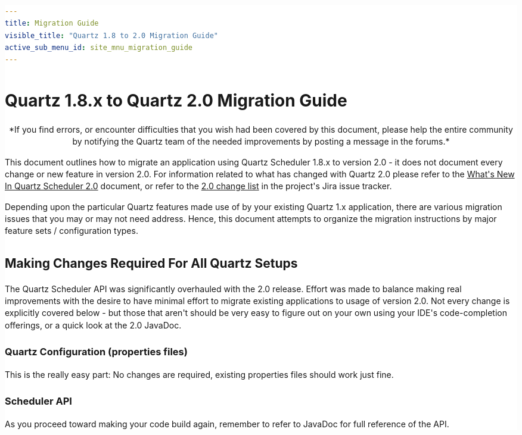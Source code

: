 ```yaml
---
title: Migration Guide
visible_title: "Quartz 1.8 to 2.0 Migration Guide"
active_sub_menu_id: site_mnu_migration_guide
---
```


# Quartz 1.8.x to Quartz 2.0 Migration Guide


<center>*If you find errors, or encounter difficulties that you wish had been covered by this document, please help the
entire community by notifying the Quartz team of the needed improvements by posting a message in the forums.*</center>

This document outlines how to migrate an application using Quartz Scheduler 1.8.x to version 2.0 - it does not
document every change or new feature in version 2.0.  For information related to what has changed with Quartz 2.0
please refer to the <a href="new-in-quartz-2">What's New In Quartz Scheduler 2.0</a> document, or refer to the
<a href="https://jira.terracotta.org/jira/secure/ReleaseNote.jspa?projectId=10282&version=10842">2.0 change list</a> in
the project's Jira issue tracker.

Depending upon the particular Quartz features made use of by your existing Quartz 1.x application, there are
various migration issues that you may or may not need address.  Hence, this document attempts to organize the migration
instructions by major feature sets / configuration types.


## Making Changes Required For All Quartz Setups

The Quartz Scheduler API was significantly overhauled with the 2.0 release.  Effort was made to balance making real
improvements with the desire to have minimal effort to migrate existing applications to usage of version 2.0.  Not every
change is explicitly covered below - but those that aren't should be very easy to figure out on your own using your
IDE's code-completion offerings, or a quick look at the 2.0 JavaDoc.

### Quartz Configuration (properties files)

This is the really easy part: No changes are required, existing properties files should work just fine.

### Scheduler API

As you proceed toward making your code build again, remember to refer to JavaDoc for full reference of the API.
